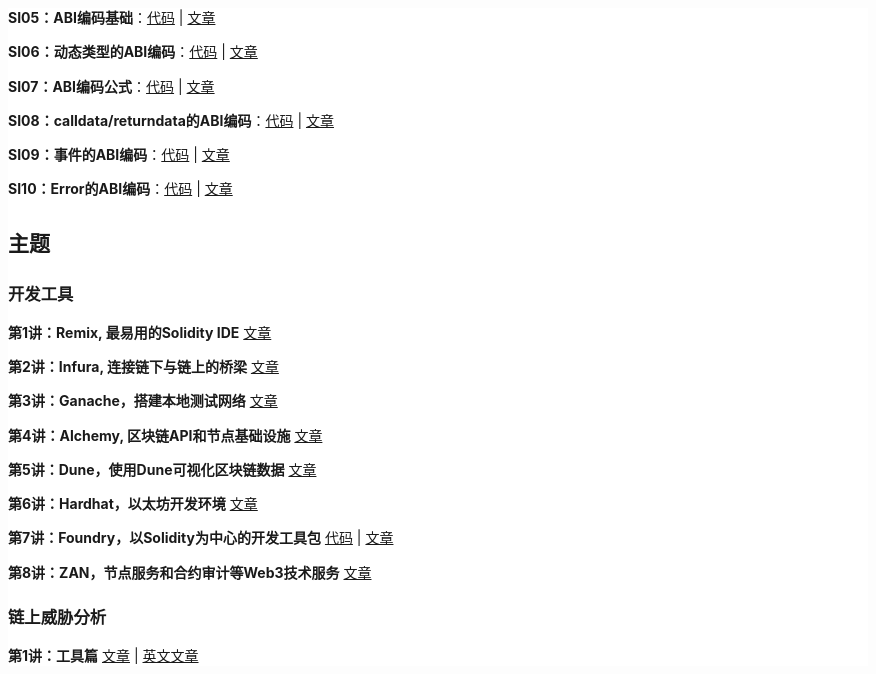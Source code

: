 **SI05：ABI编码基础**：[代码](https://github.com/WTFAcademy/WTF-Solidity-Internals/blob/master/src/05_AbiEncode.sol) | [文章](https://github.com/WTFAcademy/WTF-Solidity-Internals/blob/master/tutorials/05_AbiEncode/readme.md)

**SI06：动态类型的ABI编码**：[代码](https://github.com/WTFAcademy/WTF-Solidity-Internals/blob/master/src/06_AbiDynamic.sol) | [文章](https://github.com/WTFAcademy/WTF-Solidity-Internals/blob/master/tutorials/06_AbiDynamic/readme.md)

**SI07：ABI编码公式**：[代码](https://github.com/WTFAcademy/WTF-Solidity-Internals/blob/master/src/07_AbiFormula.sol) | [文章](https://github.com/WTFAcademy/WTF-Solidity-Internals/blob/master/tutorials/07_AbiFormula/readme.md)

**SI08：calldata/returndata的ABI编码**：[代码](https://github.com/WTFAcademy/WTF-Solidity-Internals/blob/master/src/08_AbiCalldata.sol) | [文章](https://github.com/WTFAcademy/WTF-Solidity-Internals/blob/master/tutorials/08_AbiCalldata/readme.md)

**SI09：事件的ABI编码**：[代码](https://github.com/WTFAcademy/WTF-Solidity-Internals/blob/master/src/09_AbiEvent.sol) | [文章](https://github.com/WTFAcademy/WTF-Solidity-Internals/blob/master/tutorials/09_AbiEvent/readme.md)

**SI10：Error的ABI编码**：[代码](https://github.com/WTFAcademy/WTF-Solidity-Internals/blob/master/src/10_AbiError.sol) | [文章](https://github.com/WTFAcademy/WTF-Solidity-Internals/blob/master/tutorials/10_AbiError/readme.md)

## 主题

### 开发工具

**第1讲：Remix, 最易用的Solidity IDE** [文章](https://github.com/AmazingAng/WTF-Solidity/tree/main/Topics/Tools/TOOL01_Remix)

**第2讲：Infura, 连接链下与链上的桥梁** [文章](https://github.com/AmazingAng/WTF-Solidity/tree/main/Topics/Tools/TOOL02_Infura/readme.md)

**第3讲：Ganache，搭建本地测试网络** [文章](https://github.com/AmazingAng/WTF-Solidity/blob/main/Topics/Tools/TOOL03_Ganache/readme.md)

**第4讲：Alchemy, 区块链API和节点基础设施** [文章](https://github.com/AmazingAng/WTF-Solidity/blob/main/Topics/Tools/TOOL04_Alchemy/readme.md)

**第5讲：Dune，使用Dune可视化区块链数据** [文章](https://github.com/AmazingAng/WTF-Solidity/blob/main/Topics/Tools/TOOL05_Dune/readme.md)

**第6讲：Hardhat，以太坊开发环境** [文章](https://github.com/AmazingAng/WTF-Solidity/blob/main/Topics/Tools/TOOL06_Hardhat/readme.md)

**第7讲：Foundry，以Solidity为中心的开发工具包** [代码](https://github.com/AmazingAng/WTF-Solidity/blob/main/Topics/Tools/TOOL07_Foundry) | [文章](https://github.com/AmazingAng/WTF-Solidity/blob/main/Topics/Tools/TOOL07_Foundry/readme.md)

**第8讲：ZAN，节点服务和合约审计等Web3技术服务** [文章](https://github.com/AmazingAng/WTFSolidity/blob/main/Topics/Tools/TOOL08_ZAN/readme.md)

### 链上威胁分析

**第1讲：工具篇** [文章](https://github.com/AmazingAng/WTF-Solidity/tree/main/Topics/Onchain_debug//01_tools/) | [英文文章](https://github.com/AmazingAng/WTF-Solidity/tree/main/Topics/Onchain_debug/01_tools/en/)
